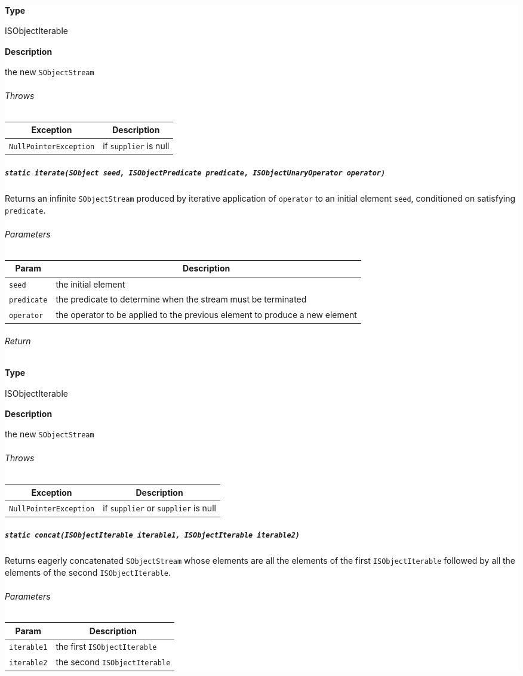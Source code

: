 **Type**

ISObjectIterable

**Description**

the new `SObjectStream`

###### Throws
|Exception|Description|
|---|---|
|`NullPointerException`|if `supplier` is null|

##### `static iterate(SObject seed, ISObjectPredicate predicate, ISObjectUnaryOperator operator)`

Returns an infinite `SObjectStream` produced by iterative application of `operator` to an initial element `seed`, conditioned on satisfying `predicate`.

###### Parameters
|Param|Description|
|---|---|
|`seed`|the initial element|
|`predicate`|the predicate to determine when the stream must be terminated|
|`operator`|the operator to be applied to the previous element to produce a new element|

###### Return

**Type**

ISObjectIterable

**Description**

the new `SObjectStream`

###### Throws
|Exception|Description|
|---|---|
|`NullPointerException`|if `supplier` or `supplier` is null|

##### `static concat(ISObjectIterable iterable1, ISObjectIterable iterable2)`

Returns eagerly concatenated `SObjectStream` whose elements are all the elements of the first `ISObjectIterable` followed by all the elements of the second `ISObjectIterable`.

###### Parameters
|Param|Description|
|---|---|
|`iterable1`|the first `ISObjectIterable`|
|`iterable2`|the second `ISObjectIterable`|
